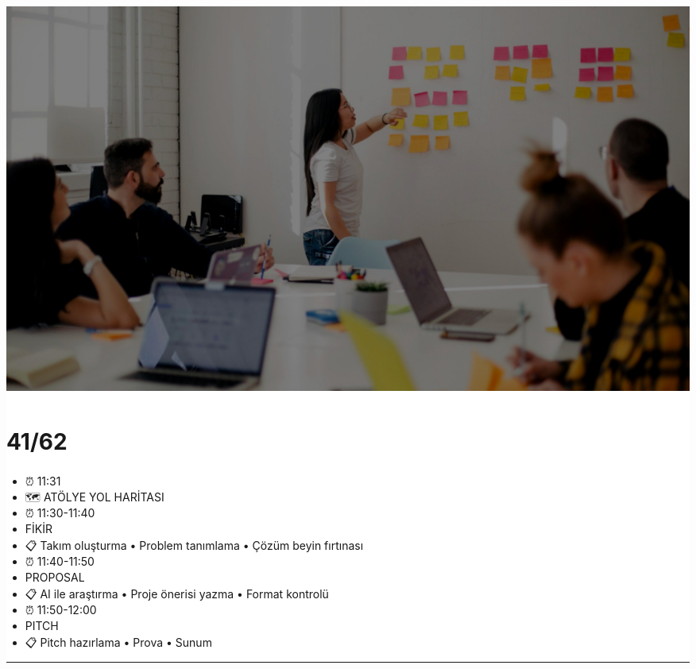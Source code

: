 

![bg right:40%](../images/slide-41-1.jpg)

# 41/62

- ⏰ 11:31
- 🗺️ ATÖLYE YOL HARİTASI
- ⏰ 11:30-11:40
- FİKİR
- 📋 Takım oluşturma • Problem tanımlama • Çözüm beyin fırtınası
- ⏰ 11:40-11:50
- PROPOSAL
- 📋 AI ile araştırma • Proje önerisi yazma • Format kontrolü
- ⏰ 11:50-12:00
- PITCH
- 📋 Pitch hazırlama • Prova • Sunum

---


